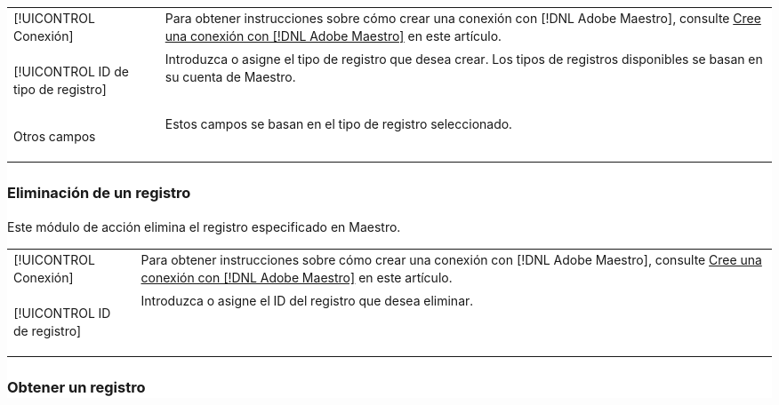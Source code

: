 <table style="table-layout:auto"> 
  <col/>
  <col/>
  <tbody>
    <tr>
      <td role="rowheader">[!UICONTROL Conexión]</td>
      <td>Para obtener instrucciones sobre cómo crear una conexión con [!DNL Adobe Maestro], consulte <a href="#create-a-connection-to-adobe-maestro" class="MCXref xref" >Cree una conexión con [!DNL Adobe Maestro]</a> en este artículo.</td>
    </tr>
     <tr>
      <td role="rowheader">
        <p>[!UICONTROL ID de tipo de registro]</p>
      </td>
      <td>Introduzca o asigne el tipo de registro que desea crear. Los tipos de registros disponibles se basan en su cuenta de Maestro.</td> 
      </tr>
     <tr>
      <td role="rowheader">
        <p>Otros campos</p>
      </td>
      <td>Estos campos se basan en el tipo de registro seleccionado.</td> 
      </tr>
     <tr>
  </tbody>
</table>

### Eliminación de un registro

Este módulo de acción elimina el registro especificado en Maestro.

<table style="table-layout:auto"> 
  <col/>
  <col/>
  <tbody>
    <tr>
      <td role="rowheader">[!UICONTROL Conexión]</td>
      <td>Para obtener instrucciones sobre cómo crear una conexión con [!DNL Adobe Maestro], consulte <a href="#create-a-connection-to-adobe-maestro" class="MCXref xref" >Cree una conexión con [!DNL Adobe Maestro]</a> en este artículo.</td>
    </tr>
     <tr>
      <td role="rowheader">
        <p>[!UICONTROL ID de registro]</p>
      </td>
      <td>Introduzca o asigne el ID del registro que desea eliminar.</td> 
      </tr>
  </tbody>
</table>



### Obtener un registro
